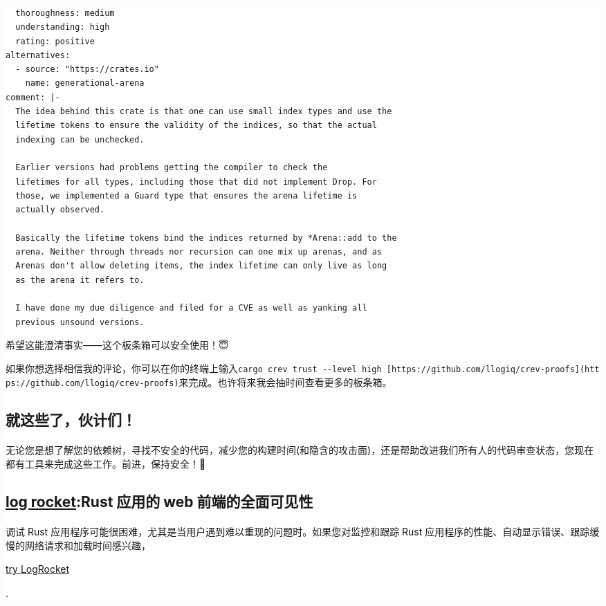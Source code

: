 ```
  thoroughness: medium
  understanding: high
  rating: positive
alternatives:
  - source: "https://crates.io"
    name: generational-arena
comment: |-
  The idea behind this crate is that one can use small index types and use the
  lifetime tokens to ensure the validity of the indices, so that the actual
  indexing can be unchecked.

  Earlier versions had problems getting the compiler to check the
  lifetimes for all types, including those that did not implement Drop. For
  those, we implemented a Guard type that ensures the arena lifetime is
  actually observed.

  Basically the lifetime tokens bind the indices returned by *Arena::add to the
  arena. Neither through threads nor recursion can one mix up arenas, and as
  Arenas don't allow deleting items, the index lifetime can only live as long
  as the arena it refers to.

  I have done my due diligence and filed for a CVE as well as yanking all
  previous unsound versions.

```

希望这能澄清事实——这个板条箱可以安全使用！😇

如果你想选择相信我的评论，你可以在你的终端上输入`cargo crev trust --level high [https://github.com/llogiq/crev-proofs](https://github.com/llogiq/crev-proofs)`来完成。也许将来我会抽时间查看更多的板条箱。

## 就这些了，伙计们！

无论您是想了解您的依赖树，寻找不安全的代码，减少您的构建时间(和隐含的攻击面)，还是帮助改进我们所有人的代码审查状态，您现在都有工具来完成这些工作。前进，保持安全！👋

## [log rocket](https://lp.logrocket.com/blg/rust-signup):Rust 应用的 web 前端的全面可见性

调试 Rust 应用程序可能很困难，尤其是当用户遇到难以重现的问题时。如果您对监控和跟踪 Rust 应用程序的性能、自动显示错误、跟踪缓慢的网络请求和加载时间感兴趣，

[try LogRocket](https://lp.logrocket.com/blg/rust-signup)

.

